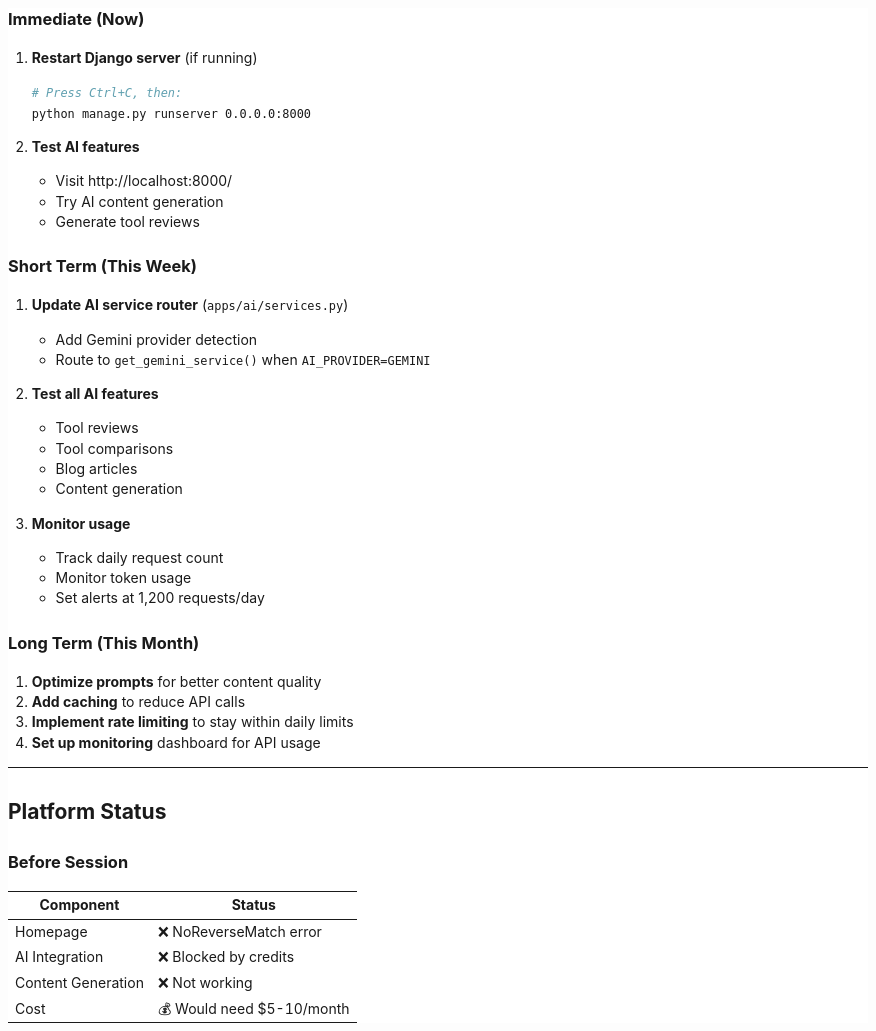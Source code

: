 ### Immediate (Now)

1. **Restart Django server** (if running)
   ```bash
   # Press Ctrl+C, then:
   python manage.py runserver 0.0.0.0:8000
   ```

2. **Test AI features**
   - Visit http://localhost:8000/
   - Try AI content generation
   - Generate tool reviews

### Short Term (This Week)

1. **Update AI service router** (`apps/ai/services.py`)
   - Add Gemini provider detection
   - Route to `get_gemini_service()` when `AI_PROVIDER=GEMINI`

2. **Test all AI features**
   - Tool reviews
   - Tool comparisons
   - Blog articles
   - Content generation

3. **Monitor usage**
   - Track daily request count
   - Monitor token usage
   - Set alerts at 1,200 requests/day

### Long Term (This Month)

1. **Optimize prompts** for better content quality
2. **Add caching** to reduce API calls
3. **Implement rate limiting** to stay within daily limits
4. **Set up monitoring** dashboard for API usage

---

## Platform Status

### Before Session

| Component | Status |
|-----------|--------|
| Homepage | ❌ NoReverseMatch error |
| AI Integration | ❌ Blocked by credits |
| Content Generation | ❌ Not working |
| Cost | 💰 Would need $5-10/month |
